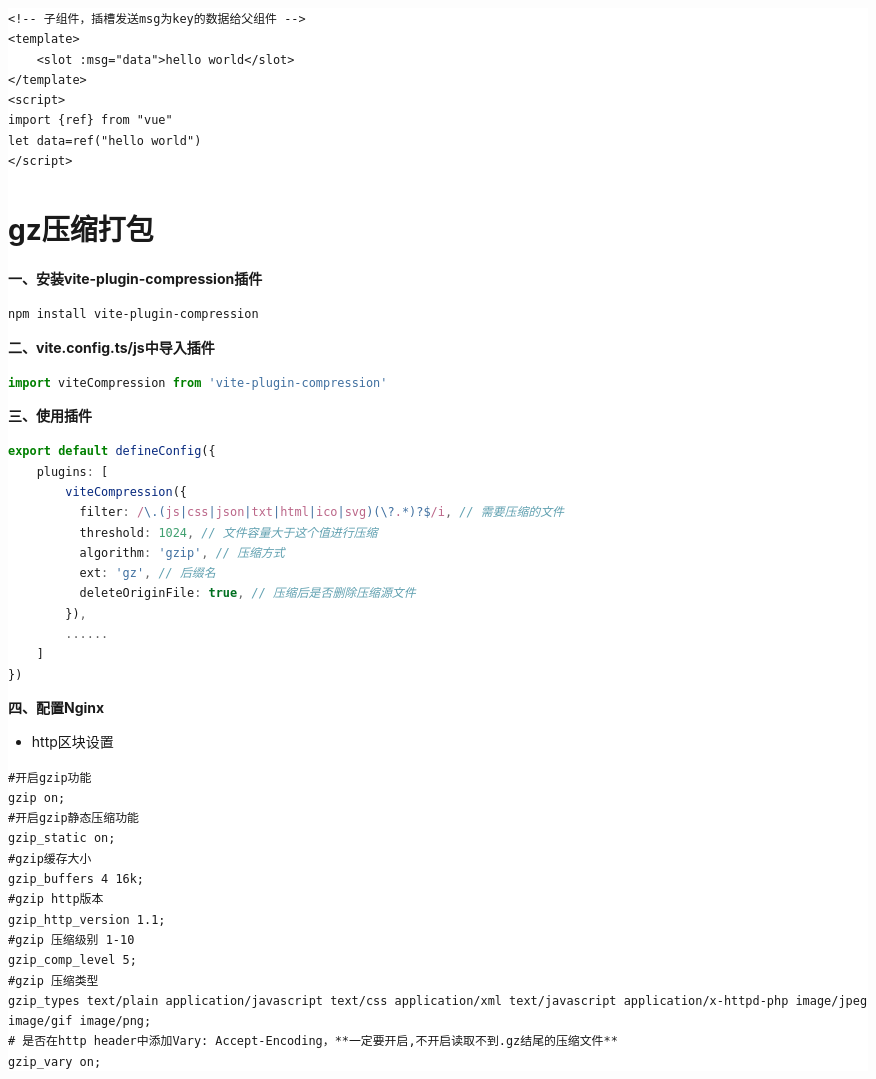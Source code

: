 ```vue
<!-- 子组件，插槽发送msg为key的数据给父组件 -->
<template>
	<slot :msg="data">hello world</slot>
</template>
<script>
import {ref} from "vue"
let data=ref("hello world")
</script>
```

# gz压缩打包

**一、安装vite-plugin-compression插件**

```shell
npm install vite-plugin-compression
```

**二、vite.config.ts/js中导入插件**

```typescript
import viteCompression from 'vite-plugin-compression'
```

**三、使用插件**

```typescript
export default defineConfig({
	plugins: [
		viteCompression({
	      filter: /\.(js|css|json|txt|html|ico|svg)(\?.*)?$/i, // 需要压缩的文件
	      threshold: 1024, // 文件容量大于这个值进行压缩
	      algorithm: 'gzip', // 压缩方式
	      ext: 'gz', // 后缀名
	      deleteOriginFile: true, // 压缩后是否删除压缩源文件
    	}),
        ......
	]
})
```

**四、配置Nginx**

* http区块设置

```nginx
#开启gzip功能
gzip on; 
#开启gzip静态压缩功能
gzip_static on; 
#gzip缓存大小
gzip_buffers 4 16k;
#gzip http版本
gzip_http_version 1.1;
#gzip 压缩级别 1-10 
gzip_comp_level 5;
#gzip 压缩类型
gzip_types text/plain application/javascript text/css application/xml text/javascript application/x-httpd-php image/jpeg image/gif image/png;
# 是否在http header中添加Vary: Accept-Encoding，**一定要开启,不开启读取不到.gz结尾的压缩文件**
gzip_vary on;
```
